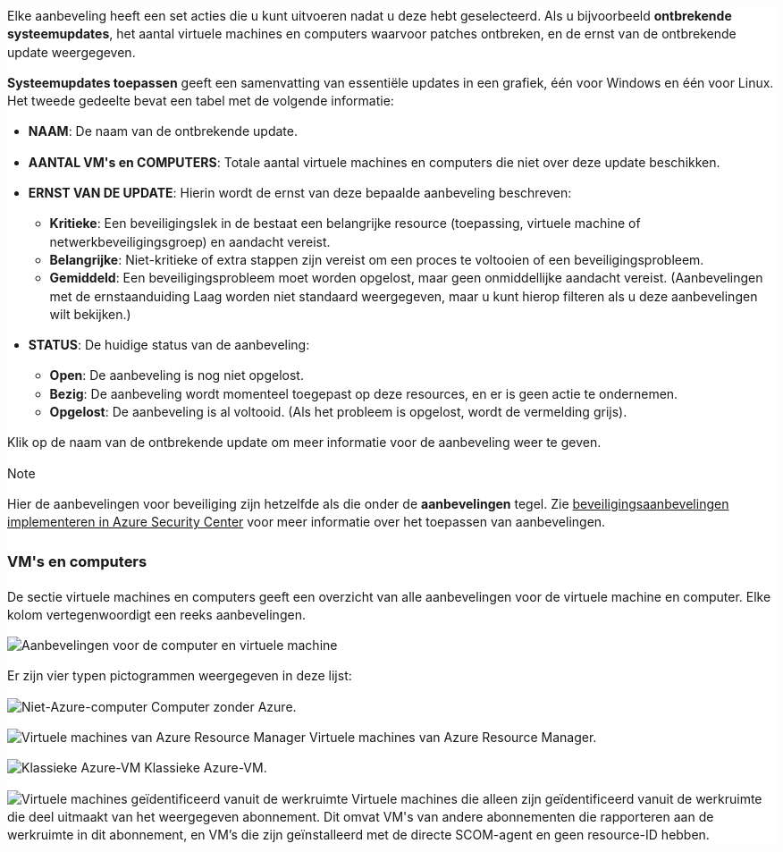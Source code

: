 Elke aanbeveling heeft een set acties die u kunt uitvoeren nadat u deze hebt geselecteerd. Als u bijvoorbeeld **ontbrekende systeemupdates**, het aantal virtuele machines en computers waarvoor patches ontbreken, en de ernst van de ontbrekende update weergegeven.

**Systeemupdates toepassen** geeft een samenvatting van essentiële updates in een grafiek, één voor Windows en één voor Linux. Het tweede gedeelte bevat een tabel met de volgende informatie:

- **NAAM**: De naam van de ontbrekende update.
- **AANTAL VM's en COMPUTERS**: Totale aantal virtuele machines en computers die niet over deze update beschikken.
- **ERNST VAN DE UPDATE**: Hierin wordt de ernst van deze bepaalde aanbeveling beschreven:

    - **Kritieke**: Een beveiligingslek in de bestaat een belangrijke resource (toepassing, virtuele machine of netwerkbeveiligingsgroep) en aandacht vereist.
    - **Belangrijke**: Niet-kritieke of extra stappen zijn vereist om een proces te voltooien of een beveiligingsprobleem.
    - **Gemiddeld**: Een beveiligingsprobleem moet worden opgelost, maar geen onmiddellijke aandacht vereist. (Aanbevelingen met de ernstaanduiding Laag worden niet standaard weergegeven, maar u kunt hierop filteren als u deze aanbevelingen wilt bekijken.)


- **STATUS**: De huidige status van de aanbeveling:

    - **Open**: De aanbeveling is nog niet opgelost.
    - **Bezig**: De aanbeveling wordt momenteel toegepast op deze resources, en er is geen actie te ondernemen.
    - **Opgelost**: De aanbeveling is al voltooid. (Als het probleem is opgelost, wordt de vermelding grijs).

Klik op de naam van de ontbrekende update om meer informatie voor de aanbeveling weer te geven.


> [!NOTE]
> Hier de aanbevelingen voor beveiliging zijn hetzelfde als die onder de **aanbevelingen** tegel. Zie [beveiligingsaanbevelingen implementeren in Azure Security Center](security-center-recommendations.md) voor meer informatie over het toepassen van aanbevelingen.
>
>

### <a name="vms-and-computers"></a>VM's en computers
De sectie virtuele machines en computers geeft een overzicht van alle aanbevelingen voor de virtuele machine en computer. Elke kolom vertegenwoordigt een reeks aanbevelingen.

![Aanbevelingen voor de computer en virtuele machine](./media/security-center-virtual-machine-recommendations/vm-computers.png)

Er zijn vier typen pictogrammen weergegeven in deze lijst:

![Niet-Azure-computer](./media/security-center-virtual-machine-recommendations/security-center-monitoring-icon1.png) Computer zonder Azure.

![Virtuele machines van Azure Resource Manager](./media/security-center-virtual-machine-recommendations/security-center-monitoring-icon2.png) Virtuele machines van Azure Resource Manager.

![Klassieke Azure-VM](./media/security-center-virtual-machine-recommendations/security-center-monitoring-icon3.png) Klassieke Azure-VM.


![Virtuele machines geïdentificeerd vanuit de werkruimte](./media/security-center-virtual-machine-recommendations/security-center-monitoring-icon4.png) Virtuele machines die alleen zijn geïdentificeerd vanuit de werkruimte die deel uitmaakt van het weergegeven abonnement. Dit omvat VM's van andere abonnementen die rapporteren aan de werkruimte in dit abonnement, en VM’s die zijn geïnstalleerd met de directe SCOM-agent en geen resource-ID hebben.
